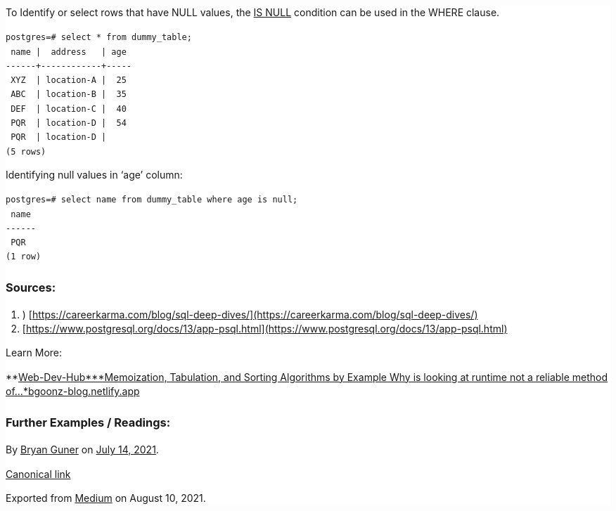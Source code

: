 To Identify or select rows that have NULL values, the [IS NULL](https://www.postgresql.org/docs/12/functions-comparison.html) condition can be used in the WHERE clause.

```
postgres=# select * from dummy_table;
 name |  address   | age
------+------------+-----
 XYZ  | location-A |  25
 ABC  | location-B |  35
 DEF  | location-C |  40
 PQR  | location-D |  54
 PQR  | location-D |
(5 rows)
```

Identifying null values in ‘age’ column:

```
postgres=# select name from dummy_table where age is null;
 name
------
 PQR
(1 row)
```

### Sources:

1. ) [https://careerkarma.com/blog/sql-deep-dives/](https://careerkarma.com/blog/sql-deep-dives/)
2. [https://www.postgresql.org/docs/13/app-psql.html](https://www.postgresql.org/docs/13/app-psql.html)

Learn More:

**[Web-Dev-Hub\***Memoization, Tabulation, and Sorting Algorithms by Example Why is looking at runtime not a reliable method of…\*bgoonz-blog.netlify.app](https://bgoonz-blog.netlify.app/)

### Further Examples / Readings:

By [Bryan Guner](https://medium.com/@bryanguner) on [July 14, 2021](https://medium.com/p/19fba3e37110).

[Canonical link](https://medium.com/@bryanguner/postgresql-in-43-commands-or-less-19fba3e37110)

Exported from [Medium](https://medium.com/) on August 10, 2021.
